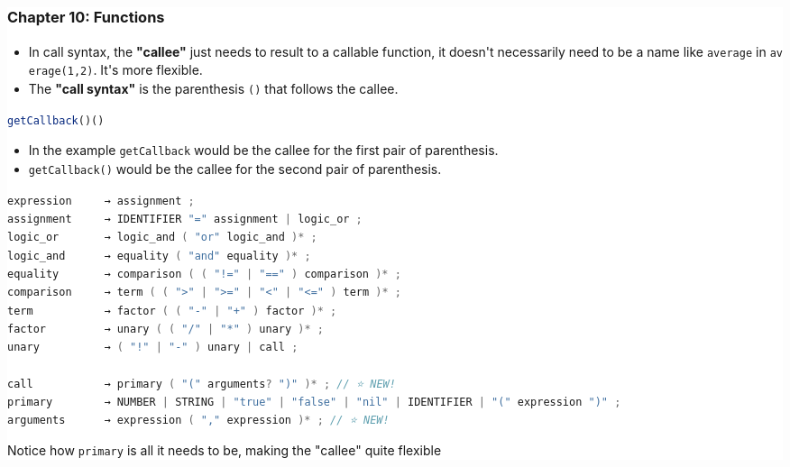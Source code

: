 ### Chapter 10: Functions
- In call syntax, the **"callee"** just needs to result to a callable function, it doesn't necessarily need to be a name like `average` in `average(1,2)`. It's more flexible. 
- The **"call syntax"** is the parenthesis `()` that follows the callee.

```js
getCallback()()
```

- In the example `getCallback` would be the callee for the first pair of parenthesis.
- `getCallback()` would be the callee for the second pair of parenthesis.

```go
expression     → assignment ;
assignment     → IDENTIFIER "=" assignment | logic_or ;
logic_or       → logic_and ( "or" logic_and )* ;
logic_and      → equality ( "and" equality )* ;
equality       → comparison ( ( "!=" | "==" ) comparison )* ;
comparison     → term ( ( ">" | ">=" | "<" | "<=" ) term )* ;
term           → factor ( ( "-" | "+" ) factor )* ;
factor         → unary ( ( "/" | "*" ) unary )* ;
unary          → ( "!" | "-" ) unary | call ;

call           → primary ( "(" arguments? ")" )* ; // ⭐️ NEW!
primary        → NUMBER | STRING | "true" | "false" | "nil" | IDENTIFIER | "(" expression ")" ;
arguments      → expression ( "," expression )* ; // ⭐️ NEW!
```

Notice how `primary` is all it needs to be, making the "callee" quite flexible
